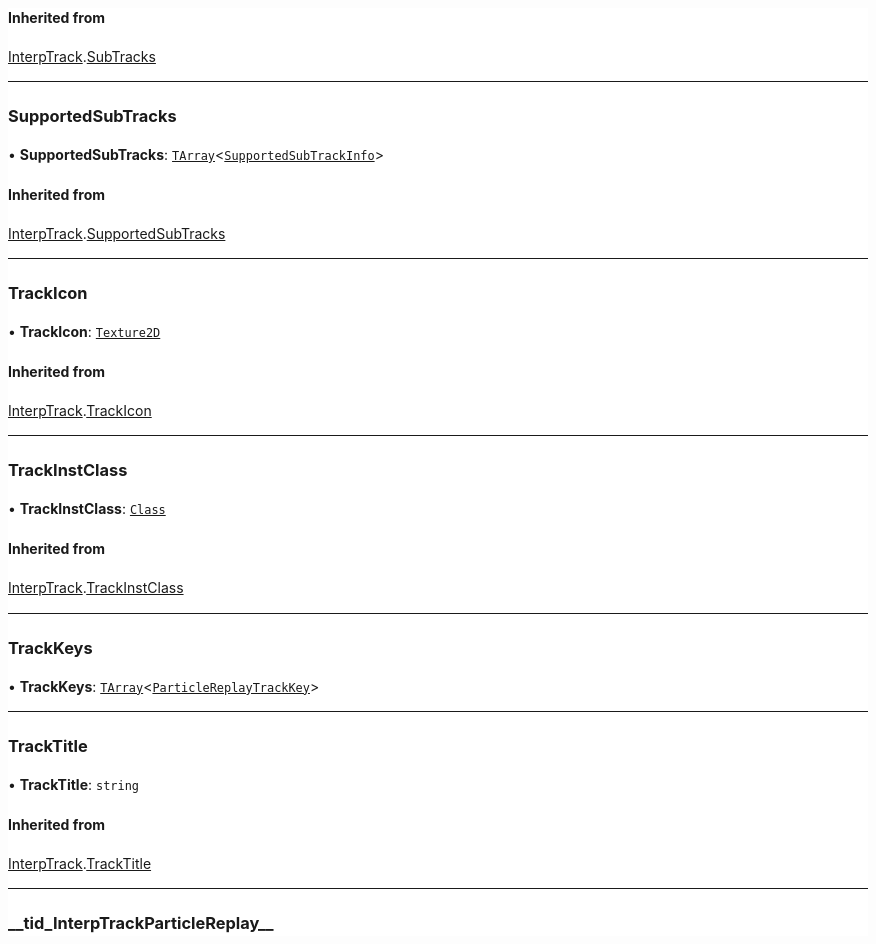 #### Inherited from

[InterpTrack](ue_ue.InterpTrack.md).[SubTracks](ue_ue.InterpTrack.md#subtracks)

___

### SupportedSubTracks

• **SupportedSubTracks**: [`TArray`](../interfaces/ue_puerts.TArray.md)<[`SupportedSubTrackInfo`](ue_ue.SupportedSubTrackInfo.md)\>

#### Inherited from

[InterpTrack](ue_ue.InterpTrack.md).[SupportedSubTracks](ue_ue.InterpTrack.md#supportedsubtracks)

___

### TrackIcon

• **TrackIcon**: [`Texture2D`](ue_ue.Texture2D.md)

#### Inherited from

[InterpTrack](ue_ue.InterpTrack.md).[TrackIcon](ue_ue.InterpTrack.md#trackicon)

___

### TrackInstClass

• **TrackInstClass**: [`Class`](ue_ue.Class.md)

#### Inherited from

[InterpTrack](ue_ue.InterpTrack.md).[TrackInstClass](ue_ue.InterpTrack.md#trackinstclass)

___

### TrackKeys

• **TrackKeys**: [`TArray`](../interfaces/ue_puerts.TArray.md)<[`ParticleReplayTrackKey`](ue_ue.ParticleReplayTrackKey.md)\>

___

### TrackTitle

• **TrackTitle**: `string`

#### Inherited from

[InterpTrack](ue_ue.InterpTrack.md).[TrackTitle](ue_ue.InterpTrack.md#tracktitle)

___

### \_\_tid\_InterpTrackParticleReplay\_\_

